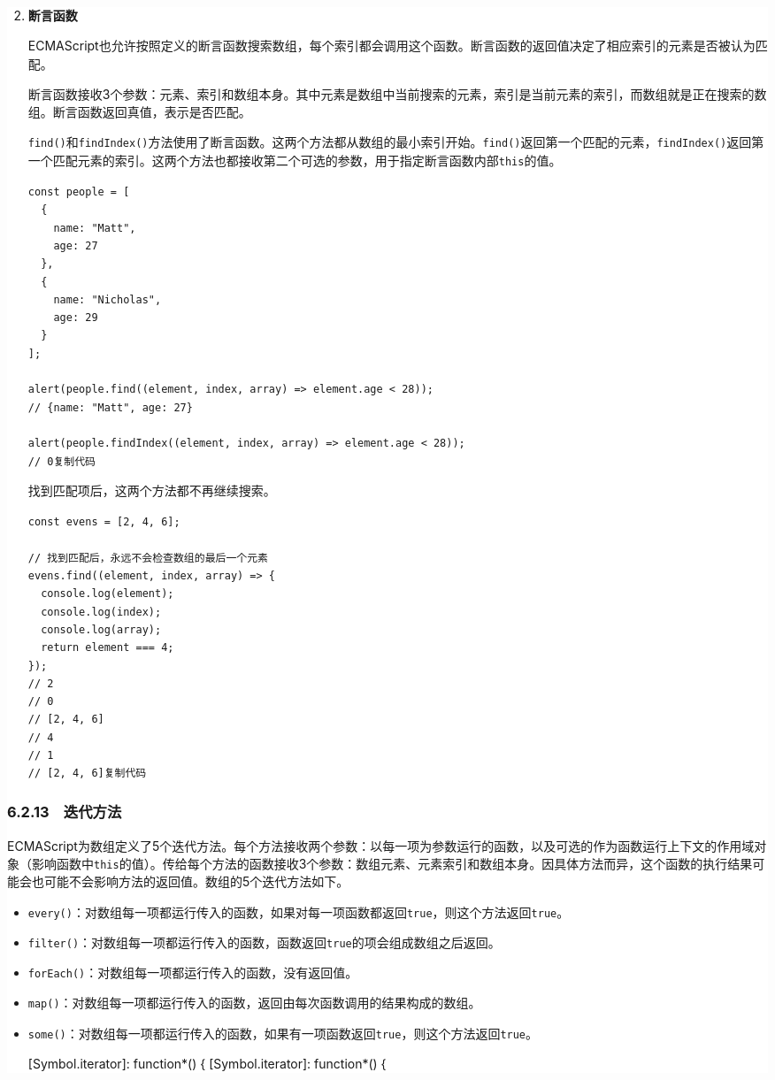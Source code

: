     

2. **断言函数**

   ECMAScript也允许按照定义的断言函数搜索数组，每个索引都会调用这个函数。断言函数的返回值决定了相应索引的元素是否被认为匹配。

   断言函数接收3个参数：元素、索引和数组本身。其中元素是数组中当前搜索的元素，索引是当前元素的索引，而数组就是正在搜索的数组。断言函数返回真值，表示是否匹配。

   `find()`和`findIndex()`方法使用了断言函数。这两个方法都从数组的最小索引开始。`find()`返回第一个匹配的元素，`findIndex()`返回第一个匹配元素的索引。这两个方法也都接收第二个可选的参数，用于指定断言函数内部`this`的值。

   ```
   const people = [
     {
       name: "Matt",
       age: 27
     },
     {
       name: "Nicholas",
       age: 29
     }
   ];
   
   alert(people.find((element, index, array) => element.age < 28));
   // {name: "Matt", age: 27}
   
   alert(people.findIndex((element, index, array) => element.age < 28));
   // 0复制代码
   ```

   找到匹配项后，这两个方法都不再继续搜索。

   ```
   const evens = [2, 4, 6];
   
   // 找到匹配后，永远不会检查数组的最后一个元素
   evens.find((element, index, array) => {
     console.log(element);
     console.log(index);
     console.log(array);
     return element === 4;
   });
   // 2
   // 0
   // [2, 4, 6]
   // 4
   // 1
   // [2, 4, 6]复制代码
   ```

### 6.2.13　迭代方法

ECMAScript为数组定义了5个迭代方法。每个方法接收两个参数：以每一项为参数运行的函数，以及可选的作为函数运行上下文的作用域对象（影响函数中`this`的值）。传给每个方法的函数接收3个参数：数组元素、元素索引和数组本身。因具体方法而异，这个函数的执行结果可能会也可能不会影响方法的返回值。数组的5个迭代方法如下。

- `every()`：对数组每一项都运行传入的函数，如果对每一项函数都返回`true`，则这个方法返回`true`。
- `filter()`：对数组每一项都运行传入的函数，函数返回`true`的项会组成数组之后返回。
- `forEach()`：对数组每一项都运行传入的函数，没有返回值。
- `map()`：对数组每一项都运行传入的函数，返回由每次函数调用的结果构成的数组。
- `some()`：对数组每一项都运行传入的函数，如果有一项函数返回`true`，则这个方法返回`true`。


  [Symbol.isConcatSpreadable]: true,
  [Symbol.iterator]: function*() {
  [Symbol.iterator]: function*() {